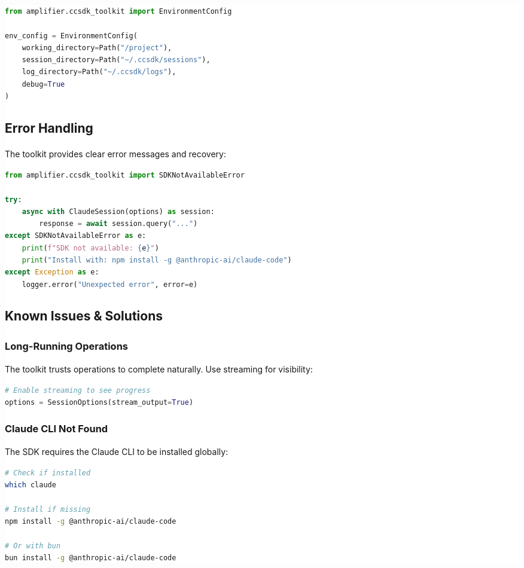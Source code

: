 ```python
from amplifier.ccsdk_toolkit import EnvironmentConfig

env_config = EnvironmentConfig(
    working_directory=Path("/project"),
    session_directory=Path("~/.ccsdk/sessions"),
    log_directory=Path("~/.ccsdk/logs"),
    debug=True
)
```

## Error Handling

The toolkit provides clear error messages and recovery:

```python
from amplifier.ccsdk_toolkit import SDKNotAvailableError

try:
    async with ClaudeSession(options) as session:
        response = await session.query("...")
except SDKNotAvailableError as e:
    print(f"SDK not available: {e}")
    print("Install with: npm install -g @anthropic-ai/claude-code")
except Exception as e:
    logger.error("Unexpected error", error=e)
```

## Known Issues & Solutions

### Long-Running Operations

The toolkit trusts operations to complete naturally. Use streaming for visibility:

```python
# Enable streaming to see progress
options = SessionOptions(stream_output=True)
```

### Claude CLI Not Found

The SDK requires the Claude CLI to be installed globally:

```bash
# Check if installed
which claude

# Install if missing
npm install -g @anthropic-ai/claude-code

# Or with bun
bun install -g @anthropic-ai/claude-code
```

